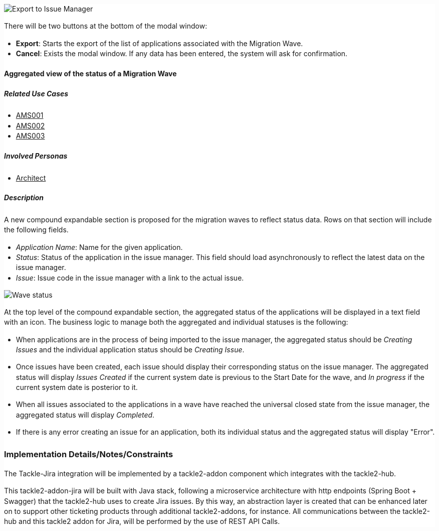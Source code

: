 ![Export to Issue Manager](images/waves-export-to-issue-manager.png?raw=true "Export to Issue Manager")


There will be two buttons at the bottom of the modal window:
- **Export**: Starts the export of the list of applications associated with the Migration Wave.
- **Cancel**: Exists the modal window. If any data has been entered, the system will ask for confirmation.

#### Aggregated view of the status of a Migration Wave

##### Related Use Cases

- [AMS001](#AMS001)
- [AMS002](#AMS002)
- [AMS003](#AMS003)


##### Involved Personas

- [Architect](#architect)

##### Description

A new compound expandable section is proposed for the migration waves to reflect status data. Rows on that section will include the following fields.

- *Application Name*: Name for the given application.
- *Status*: Status of the application in the issue manager. This field should load asynchronously to reflect the latest data on the issue manager.
- *Issue*: Issue code in the issue manager with a link to the actual issue.

![Wave status](images/waves-issue-status.png?raw=true "Wave status")

At the top level of the compound expandable section, the aggregated status of the applications will be displayed in a text field with an icon. The business logic to manage both the aggregated and individual statuses is the following:

- When applications are in the process of being imported to the issue manager, the aggregated status should be *Creating Issues* and the individual application status should be *Creating Issue*.

- Once issues have been created, each issue should display their corresponding status on the issue manager. The aggregated status will display *Issues Created* if the current system date is previous to the Start Date for the wave, and *In progress* if the current system date is posterior to it.

- When all issues associated to the applications in a wave have reached the universal closed state from the issue manager, the aggregated status will display *Completed*.

- If there is any error creating an issue for an application, both its individual status and the aggregated status will display "Error".


### Implementation Details/Notes/Constraints

The Tackle-Jira integration will be implemented by a tackle2-addon component which integrates with the tackle2-hub.

This tackle2-addon-jira will be built with Java stack, following a microservice architecture with http endpoints (Spring Boot + Swagger) that the tackle2-hub uses to create Jira issues. By this way, an abstraction layer is created that can be enhanced later on to support other ticketing products through additional tackle2-addons, for instance. All communications between the tackle2-hub and this tackle2 addon for Jira, will be performed by the use of REST API Calls.
